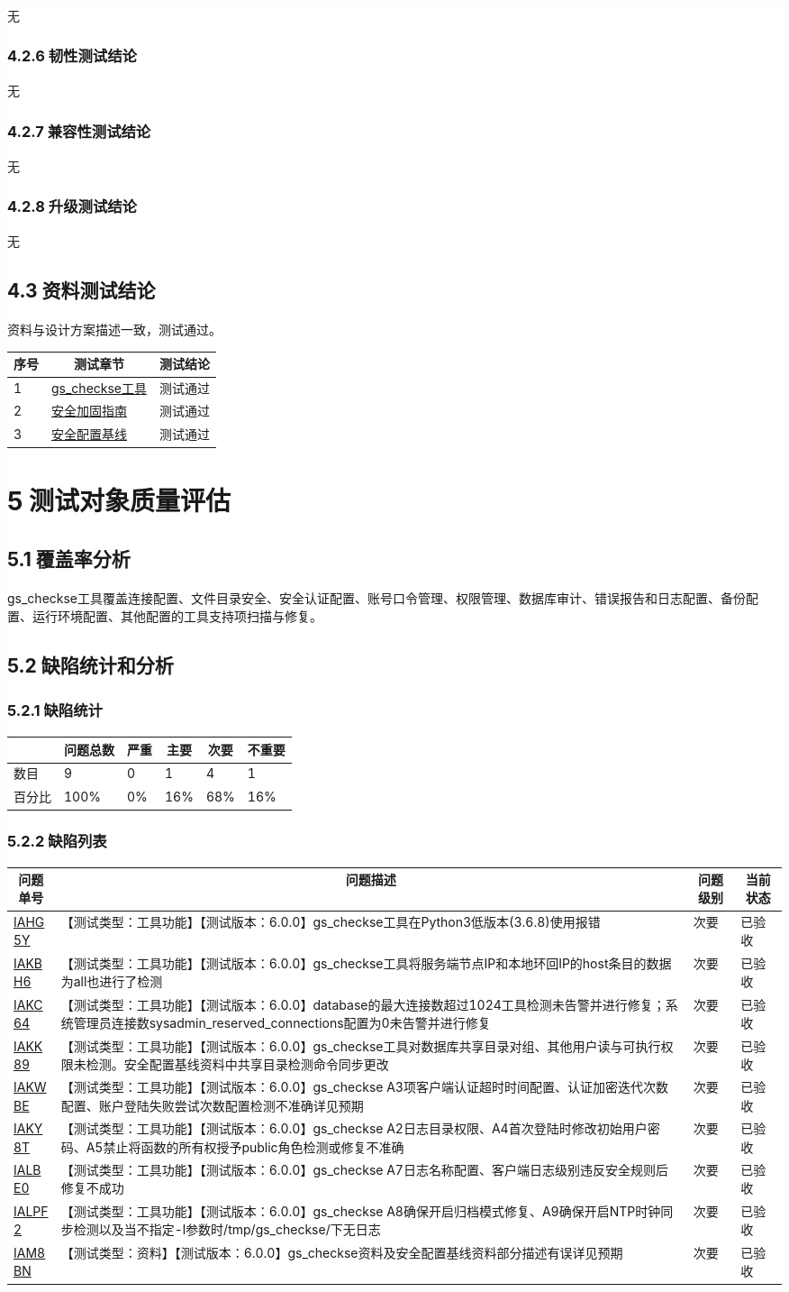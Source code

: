 无

### 4.2.6 韧性测试结论

无

###  4.2.7 兼容性测试结论

无

###  4.2.8 升级测试结论

无

## 4.3 资料测试结论

资料与设计方案描述一致，测试通过。

| 序号 | 测试章节                                                     | 测试结论 |
| ---- | ------------------------------------------------------------ | -------- |
| 1    | [gs_checkse工具](https://docs-opengauss.osinfra.cn/zh/docs/latest/docs/ToolandCommandReference/gs_checkse.html) | 测试通过 |
| 2    | [安全加固指南](https://docs-opengauss.osinfra.cn/zh/docs/latest/docs/SecHarden/secHarden.html) | 测试通过 |
| 3    | [安全配置基线](https://gitee.com/opengauss/security/blob/543d6c43d95f6293b440817592c2f2509c670162/secure-configuration-benchmark/release/openGauss%E5%AE%89%E5%85%A8%E9%85%8D%E7%BD%AE%E5%9F%BA%E7%BA%BF.md) | 测试通过 |

# 5 测试对象质量评估

##  5.1 覆盖率分析

gs_checkse工具覆盖连接配置、文件目录安全、安全认证配置、账号口令管理、权限管理、数据库审计、错误报告和日志配置、备份配置、运行环境配置、其他配置的工具支持项扫描与修复。

##  5.2 缺陷统计和分析

###   5.2.1 缺陷统计

|        | 问题总数 | 严重 | 主要 | 次要 | 不重要 |
| ------ | -------- | ---- | ---- | ---- | ------ |
| 数目   | 9        | 0    | 1    | 4    | 1      |
| 百分比 | 100%     | 0%   | 16%  | 68%  | 16%    |

###   5.2.2 缺陷列表

| 问题单号                                                     | 问题描述                                                     | 问题级别 | 当前状态 |
| ------------------------------------------------------------ | ------------------------------------------------------------ | -------- | -------- |
| [IAHG5Y](https://gitee.com/opengauss/openGauss-OM/issues/IAHG5Y?from=project-issue) | 【测试类型：工具功能】【测试版本：6.0.0】gs_checkse工具在Python3低版本(3.6.8)使用报错 | 次要     | 已验收   |
| [IAKBH6](https://gitee.com/opengauss/openGauss-OM/issues/IAKBH6?from=project-issue) | 【测试类型：工具功能】【测试版本：6.0.0】gs_checkse工具将服务端节点IP和本地环回IP的host条目的数据为all也进行了检测 | 次要     | 已验收   |
| [IAKC64](https://gitee.com/opengauss/openGauss-OM/issues/IAKC64?from=project-issue) | 【测试类型：工具功能】【测试版本：6.0.0】database的最大连接数超过1024工具检测未告警并进行修复；系统管理员连接数sysadmin_reserved_connections配置为0未告警并进行修复 | 次要     | 已验收   |
| [IAKK89](https://gitee.com/opengauss/openGauss-OM/issues/IAKK89?from=project-issue) | 【测试类型：工具功能】【测试版本：6.0.0】gs_checkse工具对数据库共享目录对组、其他用户读与可执行权限未检测。安全配置基线资料中共享目录检测命令同步更改 | 次要     | 已验收   |
| [IAKWBE](https://gitee.com/opengauss/openGauss-OM/issues/IAKWBE?from=project-issue) | 【测试类型：工具功能】【测试版本：6.0.0】gs_checkse A3项客户端认证超时时间配置、认证加密迭代次数配置、账户登陆失败尝试次数配置检测不准确详见预期 | 次要     | 已验收   |
| [IAKY8T](https://gitee.com/opengauss/openGauss-OM/issues/IAKY8T?from=project-issue) | 【测试类型：工具功能】【测试版本：6.0.0】gs_checkse A2日志目录权限、A4首次登陆时修改初始用户密码、A5禁止将函数的所有权授予public角色检测或修复不准确 | 次要     | 已验收   |
| [IALBE0](https://gitee.com/opengauss/openGauss-OM/issues/IALBE0?from=project-issue) | 【测试类型：工具功能】【测试版本：6.0.0】gs_checkse A7日志名称配置、客户端日志级别违反安全规则后修复不成功 | 次要     | 已验收   |
| [IALPF2](https://gitee.com/opengauss/openGauss-OM/issues/IALPF2?from=project-issue) | 【测试类型：工具功能】【测试版本：6.0.0】gs_checkse A8确保开启归档模式修复、A9确保开启NTP时钟同步检测以及当不指定-l参数时/tmp/gs_checkse/下无日志 | 次要     | 已验收   |
| [IAM8BN](https://gitee.com/opengauss/openGauss-OM/issues/IAM8BN?from=project-issue) | 【测试类型：资料】【测试版本：6.0.0】gs_checkse资料及安全配置基线资料部分描述有误详见预期 | 次要     | 已验收   |
